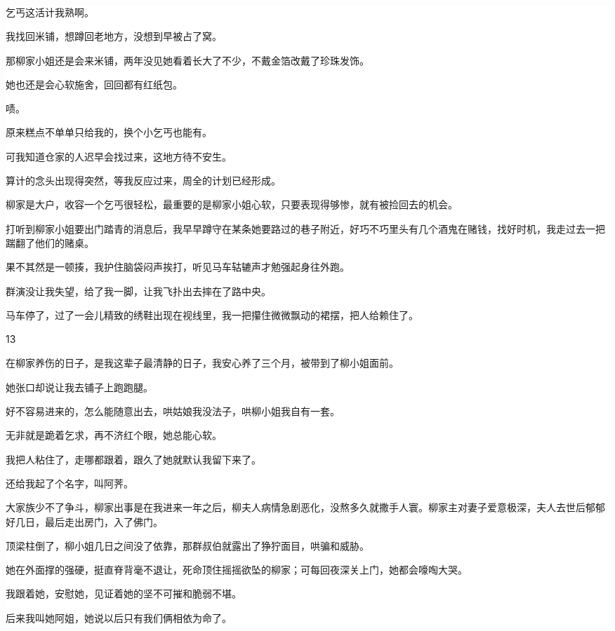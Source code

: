乞丐这活计我熟啊。


我找回米铺，想蹲回老地方，没想到早被占了窝。


那柳家小姐还是会来米铺，两年没见她看着长大了不少，不戴金箔改戴了珍珠发饰。


她也还是会心软施舍，回回都有红纸包。


啧。


原来糕点不单单只给我的，换个小乞丐也能有。


可我知道仓家的人迟早会找过来，这地方待不安生。


算计的念头出现得突然，等我反应过来，周全的计划已经形成。


柳家是大户，收容一个乞丐很轻松，最重要的是柳家小姐心软，只要表现得够惨，就有被捡回去的机会。


打听到柳家小姐要出门踏青的消息后，我早早蹲守在某条她要路过的巷子附近，好巧不巧里头有几个酒鬼在赌钱，找好时机，我走过去一把踹翻了他们的赌桌。


果不其然是一顿揍，我护住脑袋闷声挨打，听见马车轱辘声才勉强起身往外跑。


群演没让我失望，给了我一脚，让我飞扑出去摔在了路中央。


马车停了，过了一会儿精致的绣鞋出现在视线里，我一把攥住微微飘动的裙摆，把人给赖住了。


13


在柳家养伤的日子，是我这辈子最清静的日子，我安心养了三个月，被带到了柳小姐面前。


她张口却说让我去铺子上跑跑腿。


好不容易进来的，怎么能随意出去，哄姑娘我没法子，哄柳小姐我自有一套。


无非就是跪着乞求，再不济红个眼，她总能心软。


我把人粘住了，走哪都跟着，跟久了她就默认我留下来了。


还给我起了个名字，叫阿荠。


大家族少不了争斗，柳家出事是在我进来一年之后，柳夫人病情急剧恶化，没熬多久就撒手人寰。柳家主对妻子爱意极深，夫人去世后郁郁好几日，最后走出房门，入了佛门。


顶梁柱倒了，柳小姐几日之间没了依靠，那群叔伯就露出了狰狞面目，哄骗和威胁。


她在外面撑的强硬，挺直脊背毫不退让，死命顶住摇摇欲坠的柳家；可每回夜深关上门，她都会嚎啕大哭。


我跟着她，安慰她，见证着她的坚不可摧和脆弱不堪。


后来我叫她阿姐，她说以后只有我们俩相依为命了。
